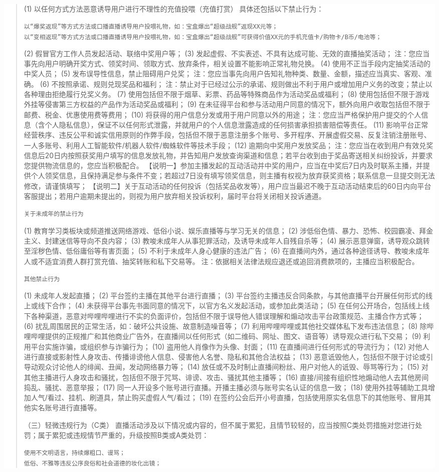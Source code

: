 > (1) 以任何方式方法恶意诱导用户进行不理性的充值投喂（充值打赏）
> 具体还包括以下禁止行为： 
> 
>     以“爆奖返现”等方式方法或口播直播诱导用户投喂礼物，如：宝盒爆出“超级战舰”返现XX元等；
>     以“变相返现”等方式方法或口播直播诱导用户投喂礼物，如：宝盒爆出“超级战舰”可获得价值XX元的手机充值卡/购物卡/B币/电池等；
> 
> (2)  假冒官方工作人员发起活动、联络中奖用户等；
> (3)  发起虚假、不实表述、不具有达成可能、无效的直播抽奖活动；
> 注：您应当事先向用户明确开奖方式、领奖时间、领取方式、放弃条件，相关设置不能影响正常礼物兑换。
> (4) 使用不正当手段内定抽奖活动的中奖人员；
> (5) 发布误导性信息，禁止阻碍用户兑奖；
> 注：您应当事先向用户告知礼物种类、数量、金额，描述应当真实、客观、准确。
> (6) 不按照承诺、规则兑现奖品和福利；
> 注：禁止对于已经过公示的承诺、规则做出不利于用户或增加用户义务的改变；禁止以各种理由拒绝履行兑奖义务。
> (7) 使用包括但不限于烟草、彩票、药品等特殊商品作为活动奖品或福利；
> (8) 使用包括但不限于游戏外挂等侵害第三方权益的产品作为活动奖品或福利；
> (9) 在未征得平台和参与活动用户同意的情况下，额外向用户收取包括但不限于邮费、税金、优惠使用费等费用；
> (10) 将获得的用户信息分发或用于用户同意以外的用途；
> 注：您应当严格保护用户提交的个人信息（含个人隐私信息），保证不以任何形式泄露，并就用户的个人信息泄露造成的任何损害承担损害赔偿等责任。
> (11) 影响平台正常经营秩序、违反公平和诚实信用原则的作弊手段，包括但不限于恶意注册多个账号、多开程序、开展虚假交易、反复注销注册账号、一人多账号、利用人工智能软件/机器人软件/蜘蛛软件等技术手段；
> (12) 逾期向中奖用户发放奖品；
> 注：您应当在收到用户有效兑奖信息后20日内按照获奖用户填写的信息发放礼物，并告知用户发放查询渠道和信息；若平台收到由于奖品寄送相关纠纷投诉，并要求您提供物流信息的，您应当积极配合。
> 【说明一】参加主播发起的互动活动并中奖的用户，应当在中奖后7日内及时联系主播，并提供个人领奖信息，且保持满足参与条件不变；若超过7日没有填写领奖信息，则主播有权视为放弃获奖资格；联系信息一旦提交则无法修改，请谨慎填写；
> 【说明二】关于互动活动的任何投诉（包括奖品收发等），用户应当最迟不晚于互动活动结束后的60日内向平台客服提出；若用户逾期未提出的，则视为用户放弃相关投诉权利，届时平台将关闭相关投诉通道。
> 
>     关于未成年的禁止行为
> 
> (1) 教育学习类板块或频道推送网络游戏、低俗小说、娱乐直播等与学习无关的信息；
> (2) 涉低俗色情、暴力、恐怖、校园霸凌、拜金主义、封建迷信等导向不良内容；
> (3) 教唆未成年人从事犯罪活动，及诱导未成年人自残自杀等；
> (4) 展示恶意弹窗，诱导观众跳转至淫秽色情、低俗庸俗等有害页面；
> (5) 不利于未成年人身心健康的违法广告；
> (6) 在直播间内外，通过各种途径诱导、教唆未成年人或不适宜消费人群打赏充值、抽奖转账和私下交易等。
> 注：依据相关法律法规应退还或追回消费款项的，主播应当积极配合。
> 
>     其他禁止行为
> 
> (1) 未成年人发起直播；
> (2) 平台签约主播在其他平台进行直播；
> (3) 平台签约主播违反合同条款，与其他直播平台开展任何形式的线上或线下合作；
> (4) 未获得平台事先书面同意的情况下，以官方名义发起活动，或参加此类活动；
> (5) 在任何公开场合，包括线上线下各种渠道，恶意对哔哩哔哩进行不实的负面评价，包括但不限于误导他人错误理解和煽动攻击平台政策规范、主播合作方式等；
> (6) 扰乱周围居民的正常生活，如：破坏公共设施、故意制造噪音等；
> (7) 利用哔哩哔哩或其他社交媒体私下发布违法信息；
> (8) 除哔哩哔哩提供的正规推广和其他商业广告外，在直播间以任何形式（如二维码、网址、图文、语音等）诱导观众进行私下交易；
> (9) 利用平台实施诈骗，或组织参与诈骗行为；
> (10) 盗用他人肖像作为头像、封面；
> (11) 在直播间进行任何形式的导流行为；
> (12) 对他人进行直接或影射性人身攻击、传播诽谤他人信息、侵害他人名誉、隐私和其他合法权益；
> (13) 恶意诋毁他人，包括但不限于讨论或引导动观众讨论他人的绯闻、丑闻，发动网络暴力等；
> (14) 放任或不及时制止直播间粉丝、用户对他人的诋毁、辱骂等行为；
> (15) 对其他主播进行人身攻击和骚扰，包括但不限于咒骂、诽谤、攻击、骚扰其他主播等；
> (16) 直接/间接有组织性地煽动他人去其他房间捣乱、骚扰、恶意举报；
> (17) 同一人开设多个账号进行直播。开播主播必须与账号实名认证的信息一致；
> (18) 使用外挂等辅助工具增加人气/看过、挂机、刷道具，禁止购买虚假人气/看过；
> (19) 在签约公会后开小号直播，包括使用原实名信息下的其他账号、冒用其他实名账号进行直播等。
>  
> （三）轻微违规行为（C类）
> 直播活动涉及以下情况或内容的，但不属于累犯，且情节较轻的，应当按照C类处罚措施对您进行处罚；属于累犯或违规情节严重的，升级按照B类或A类处罚：
> 
>     使用不文明语言，持续爆粗口、谩骂；
>     低俗、不雅等违反公序良俗和社会道德的妆化出镜；